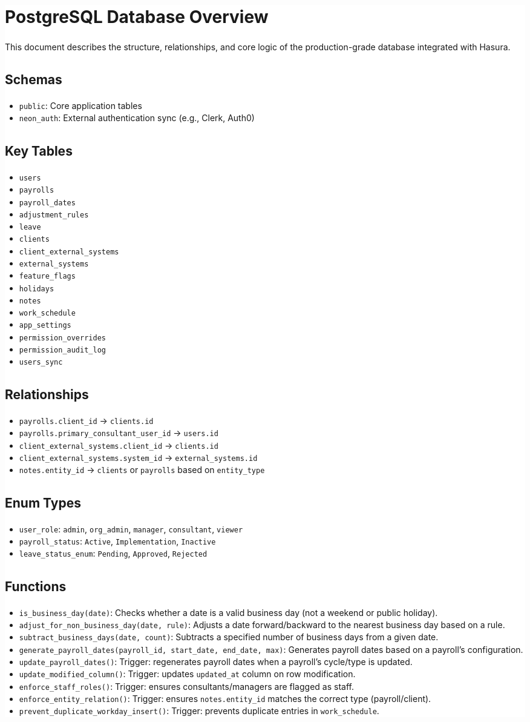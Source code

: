 # PostgreSQL Database Overview

This document describes the structure, relationships, and core logic of the production-grade database integrated with Hasura.

## Schemas

- `public`: Core application tables
- `neon_auth`: External authentication sync (e.g., Clerk, Auth0)

## Key Tables

- `users`
- `payrolls`
- `payroll_dates`
- `adjustment_rules`
- `leave`
- `clients`
- `client_external_systems`
- `external_systems`
- `feature_flags`
- `holidays`
- `notes`
- `work_schedule`
- `app_settings`
- `permission_overrides`
- `permission_audit_log`
- `users_sync`

## Relationships

- `payrolls.client_id` → `clients.id`
- `payrolls.primary_consultant_user_id` → `users.id`
- `client_external_systems.client_id` → `clients.id`
- `client_external_systems.system_id` → `external_systems.id`
- `notes.entity_id` → `clients` or `payrolls` based on `entity_type`

## Enum Types

- `user_role`: `admin`, `org_admin`, `manager`, `consultant`, `viewer`
- `payroll_status`: `Active`, `Implementation`, `Inactive`
- `leave_status_enum`: `Pending`, `Approved`, `Rejected`

## Functions

- `is_business_day(date)`: Checks whether a date is a valid business day (not a weekend or public holiday).
- `adjust_for_non_business_day(date, rule)`: Adjusts a date forward/backward to the nearest business day based on a rule.
- `subtract_business_days(date, count)`: Subtracts a specified number of business days from a given date.
- `generate_payroll_dates(payroll_id, start_date, end_date, max)`: Generates payroll dates based on a payroll’s configuration.
- `update_payroll_dates()`: Trigger: regenerates payroll dates when a payroll’s cycle/type is updated.
- `update_modified_column()`: Trigger: updates `updated_at` column on row modification.
- `enforce_staff_roles()`: Trigger: ensures consultants/managers are flagged as staff.
- `enforce_entity_relation()`: Trigger: ensures `notes.entity_id` matches the correct type (payroll/client).
- `prevent_duplicate_workday_insert()`: Trigger: prevents duplicate entries in `work_schedule`.
